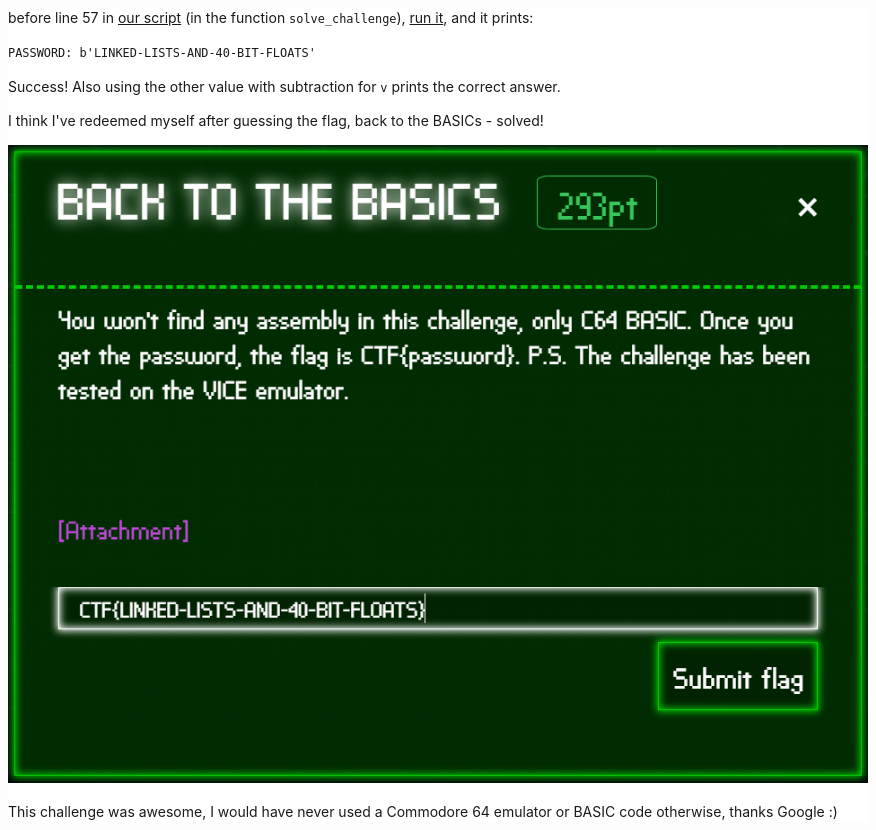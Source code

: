 before line 57 in [our script](scripts/decrypt_and_solve.py) (in the function `solve_challenge`), [run it](scripts/decrypt_and_solve_fixed.py), and it prints:

```
PASSWORD: b'LINKED-LISTS-AND-40-BIT-FLOATS'
```

Success! Also using the other value with subtraction for `v` prints the correct answer.

I think I've redeemed myself after guessing the flag, back to the BASICs - solved!

![Entering the Flag](images/solved_flag.png)

This challenge was awesome, I would have never used a Commodore 64 emulator or BASIC code otherwise, thanks Google :)
